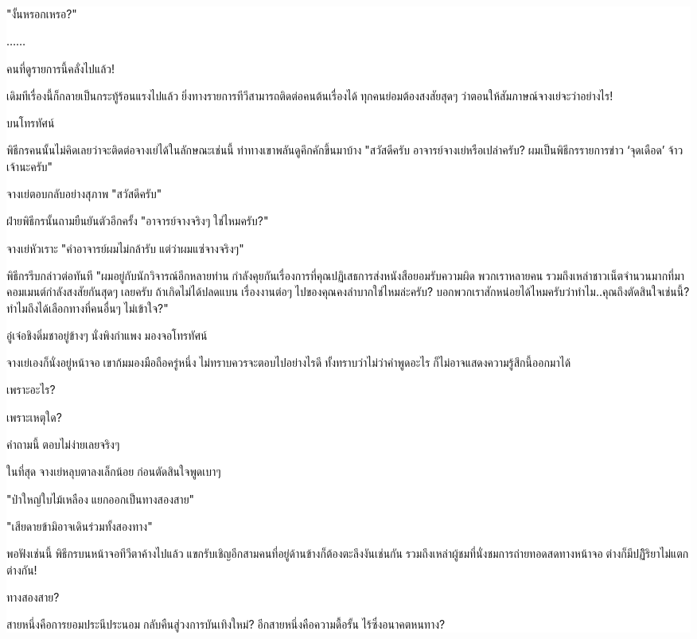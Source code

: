 
"งั้นหรอกเหรอ?"


……


คนที่ดูรายการนี้คลั่งไปแล้ว!


เดิมทีเรื่องนี้ก็กลายเป็นกระทู้ร้อนแรงไปแล้ว ยิ่งทางรายการทีวีสามารถติดต่อคนต้นเรื่องได้ ทุกคนย่อมต้องสงสัยสุดๆ ว่าตอนให้สัมภาษณ์จางเย่จะว่าอย่างไร!


บนโทรทัศน์


พิธีกรคนนั้นไม่คิดเลยว่าจะติดต่อจางเย่ได้ในลักษณะเช่นนี้ ท่าทางเขาพลันดูคึกคักขึ้นมาบ้าง "สวัสดีครับ อาจารย์จางเย่หรือเปล่าครับ? ผมเป็นพิธีกรรายการข่าว ‘จุดเดือด’ จ้าวเจ้านะครับ"


จางเย่ตอบกลับอย่างสุภาพ "สวัสดีครับ"


ฝ่ายพิธีกรนั้นถามยืนยันตัวอีกครั้ง "อาจารย์จางจริงๆ ใช่ไหมครับ?"


จางเย่หัวเราะ "คำอาจารย์ผมไม่กล้ารับ แต่ว่าผมแซ่จางจริงๆ"


พิธีกรรีบกล่าวต่อทันที "ผมอยู่กับนักวิจารณ์อีกหลายท่าน กำลังคุยกันเรื่องการที่คุณปฏิเสธการส่งหนังสือยอมรับความผิด พวกเราหลายคน รวมถึงเหล่าชาวเน็ตจำนวนมากที่มาคอมเมนต์กำลังสงสัยกันสุดๆ เลยครับ ถ้าเกิดไม่ได้ปลดแบน เรื่องงานต่อๆ ไปของคุณคงลำบากใช่ไหมล่ะครับ? บอกพวกเราสักหน่อยได้ไหมครับว่าทำไม..คุณถึงตัดสินใจเช่นนี้? ทำไมถึงได้เลือกทางที่คนอื่นๆ ไม่เข้าใจ?"


อู๋เจ๋อชิงดิ่มชาอยู่ข้างๆ นั่งพิงกำแพง มองจอโทรทัศน์


จางเย่เองก็นั่งอยู่หน้าจอ เขาก้มมองมือถือครู่หนึ่ง ไม่ทราบควรจะตอบไปอย่างไรดี ทั้งทราบว่าไม่ว่าคำพูดอะไร ก็ไม่อาจแสดงความรู้สึกนี้ออกมาได้


เพราะอะไร?


เพราะเหตุใด?


คำถามนี้ ตอบไม่ง่ายเลยจริงๆ


ในที่สุด จางเย่หลุบตาลงเล็กน้อย ก่อนตัดสินใจพูดเบาๆ


"ป่าใหญ่ใบไม้เหลือง แยกออกเป็นทางสองสาย"


"เสียดายข้ามิอาจเดินร่วมทั้งสองทาง"


พอฟังเช่นนี้ พิธีกรบนหน้าจอทีวีตาค้างไปแล้ว แขกรับเชิญอีกสามคนที่อยู่ด้านข้างก็ต้องตะลึงงันเช่นกัน รวมถึงเหล่าผู้ชมที่นั่งชมการถ่ายทอดสดทางหน้าจอ ต่างก็มีปฏิิริยาไม่แตกต่างกัน!


ทางสองสาย?


สายหนึ่งคือการยอมประนีประนอม กลับคืนสู่วงการบันเทิงใหม่? อีกสายหนึ่งคือความดื้อรั้น ไร้ซึ่งอนาคตหนทาง?
